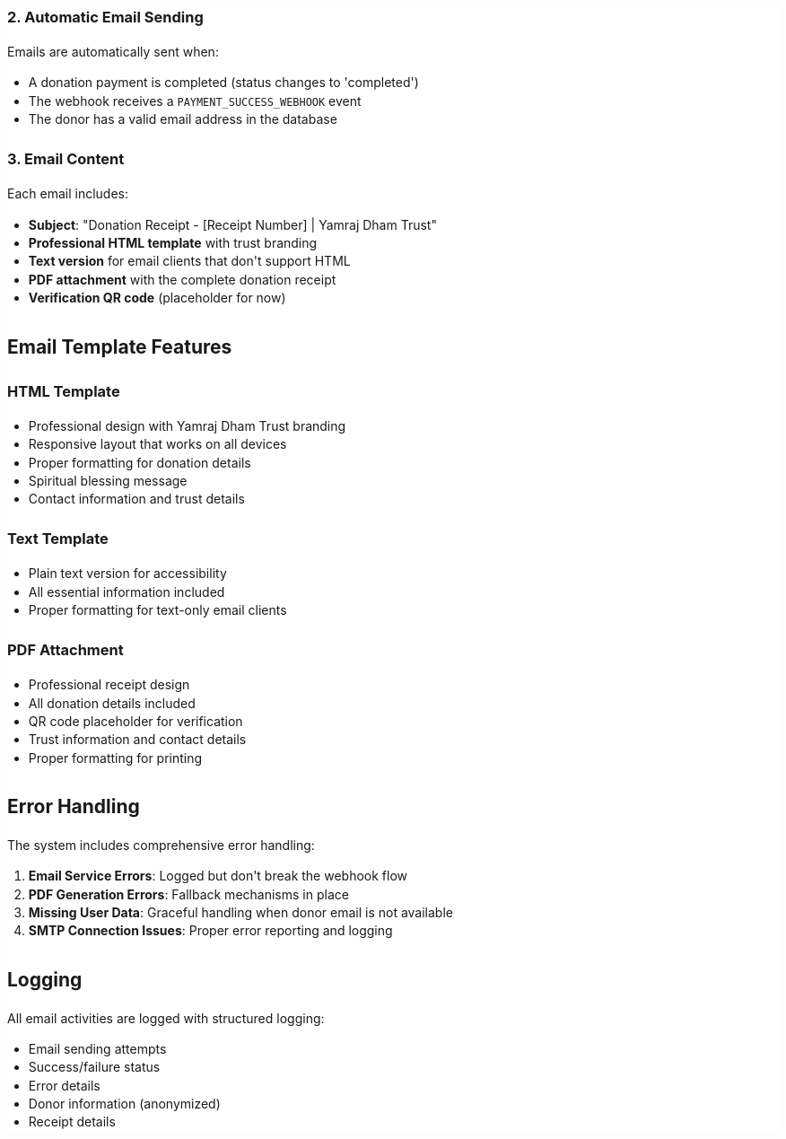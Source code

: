 ### 2. Automatic Email Sending

Emails are automatically sent when:
- A donation payment is completed (status changes to 'completed')
- The webhook receives a `PAYMENT_SUCCESS_WEBHOOK` event
- The donor has a valid email address in the database

### 3. Email Content

Each email includes:
- **Subject**: "Donation Receipt - [Receipt Number] | Yamraj Dham Trust"
- **Professional HTML template** with trust branding
- **Text version** for email clients that don't support HTML
- **PDF attachment** with the complete donation receipt
- **Verification QR code** (placeholder for now)

## Email Template Features

### HTML Template
- Professional design with Yamraj Dham Trust branding
- Responsive layout that works on all devices
- Proper formatting for donation details
- Spiritual blessing message
- Contact information and trust details

### Text Template
- Plain text version for accessibility
- All essential information included
- Proper formatting for text-only email clients

### PDF Attachment
- Professional receipt design
- All donation details included
- QR code placeholder for verification
- Trust information and contact details
- Proper formatting for printing

## Error Handling

The system includes comprehensive error handling:

1. **Email Service Errors**: Logged but don't break the webhook flow
2. **PDF Generation Errors**: Fallback mechanisms in place
3. **Missing User Data**: Graceful handling when donor email is not available
4. **SMTP Connection Issues**: Proper error reporting and logging

## Logging

All email activities are logged with structured logging:
- Email sending attempts
- Success/failure status
- Error details
- Donor information (anonymized)
- Receipt details
